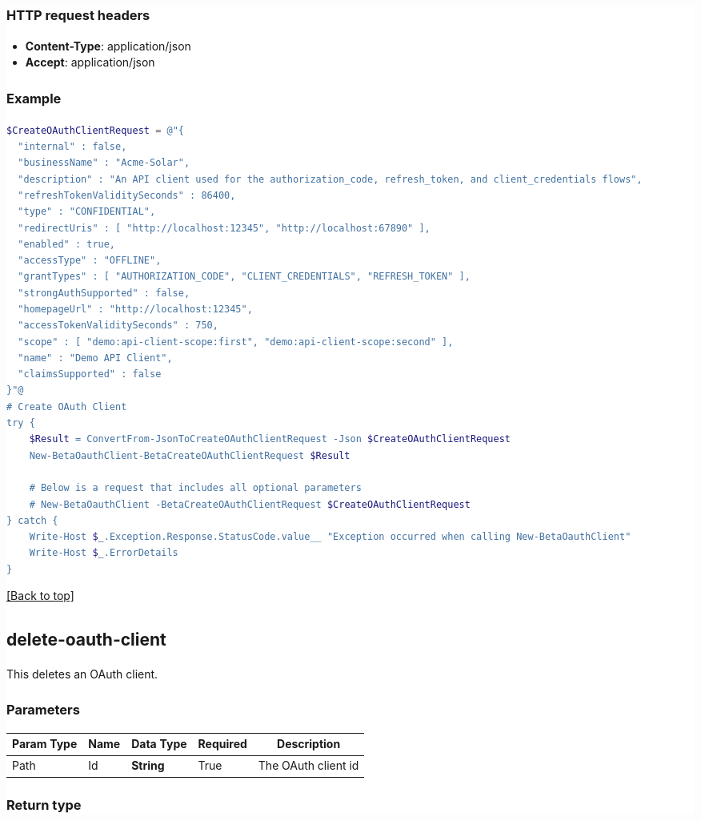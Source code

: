 ### HTTP request headers

- **Content-Type**: application/json
- **Accept**: application/json

### Example
```powershell
$CreateOAuthClientRequest = @"{
  "internal" : false,
  "businessName" : "Acme-Solar",
  "description" : "An API client used for the authorization_code, refresh_token, and client_credentials flows",
  "refreshTokenValiditySeconds" : 86400,
  "type" : "CONFIDENTIAL",
  "redirectUris" : [ "http://localhost:12345", "http://localhost:67890" ],
  "enabled" : true,
  "accessType" : "OFFLINE",
  "grantTypes" : [ "AUTHORIZATION_CODE", "CLIENT_CREDENTIALS", "REFRESH_TOKEN" ],
  "strongAuthSupported" : false,
  "homepageUrl" : "http://localhost:12345",
  "accessTokenValiditySeconds" : 750,
  "scope" : [ "demo:api-client-scope:first", "demo:api-client-scope:second" ],
  "name" : "Demo API Client",
  "claimsSupported" : false
}"@
# Create OAuth Client
try {
    $Result = ConvertFrom-JsonToCreateOAuthClientRequest -Json $CreateOAuthClientRequest
    New-BetaOauthClient-BetaCreateOAuthClientRequest $Result
    
    # Below is a request that includes all optional parameters
    # New-BetaOauthClient -BetaCreateOAuthClientRequest $CreateOAuthClientRequest  
} catch {
    Write-Host $_.Exception.Response.StatusCode.value__ "Exception occurred when calling New-BetaOauthClient"
    Write-Host $_.ErrorDetails
}
```

[[Back to top]](#) 

## delete-oauth-client

This deletes an OAuth client.

### Parameters 
Param Type | Name | Data Type | Required  | Description
------------- | ------------- | ------------- | ------------- | ------------- 
Path   | Id | **String** | True  | The OAuth client id

### Return type
